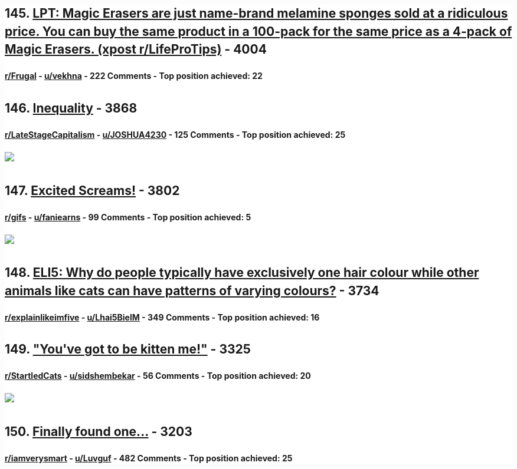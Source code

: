 ## 145. [LPT: Magic Erasers are just name-brand melamine sponges sold at a ridiculous price. You can buy the same product in a 100-pack for the same price as a 4-pack of Magic Erasers. (xpost r/LifeProTips)](http://reddit.com/r/Frugal/comments/6q7zh5/lpt_magic_erasers_are_just_namebrand_melamine/) - 4004
#### [r/Frugal](http://reddit.com/r/Frugal) - [u/vekhna](http://reddit.com/u/vekhna) - 222 Comments - Top position achieved: 22

## 146. [Inequality](http://reddit.com/r/LateStageCapitalism/comments/6qabom/inequality/) - 3868
#### [r/LateStageCapitalism](http://reddit.com/r/LateStageCapitalism) - [u/JOSHUA4230](http://reddit.com/u/JOSHUA4230) - 125 Comments - Top position achieved: 25

<a href="https://i.redd.it/j1ixj1p5gicz.jpg"><img src="https://b.thumbs.redditmedia.com/CBTFrGG_NT0Eiizin4Jz0OLKJ3tSxaZnVJOxccpuBrg.jpg"></img></a>

## 147. [Excited Screams!](http://reddit.com/r/gifs/comments/6qabqo/excited_screams/) - 3802
#### [r/gifs](http://reddit.com/r/gifs) - [u/faniearns](http://reddit.com/u/faniearns) - 99 Comments - Top position achieved: 5

<a href="http://i.imgur.com/SBvtR7K.gifv"><img src="https://a.thumbs.redditmedia.com/8jdH5CDrr8IcjdOd6nGWgT0uai4lcdvsMJcg1TWv2W4.jpg"></img></a>

## 148. [ELI5: Why do people typically have exclusively one hair colour while other animals like cats can have patterns of varying colours?](http://reddit.com/r/explainlikeimfive/comments/6qappx/eli5_why_do_people_typically_have_exclusively_one/) - 3734
#### [r/explainlikeimfive](http://reddit.com/r/explainlikeimfive) - [u/Lhai5BielM](http://reddit.com/u/Lhai5BielM) - 349 Comments - Top position achieved: 16

## 149. ["You've got to be kitten me!"](http://reddit.com/r/StartledCats/comments/6qao0k/youve_got_to_be_kitten_me/) - 3325
#### [r/StartledCats](http://reddit.com/r/StartledCats) - [u/sidshembekar](http://reddit.com/u/sidshembekar) - 56 Comments - Top position achieved: 20

<a href="http://gfycat.com/frighteningindelibledonkey"><img src="https://b.thumbs.redditmedia.com/lhXLDbEmHqeZjUyS-Hf6OvR2_SWgGTTSD1JD-NIoNhQ.jpg"></img></a>

## 150. [Finally found one...](http://reddit.com/r/iamverysmart/comments/6q8rre/finally_found_one/) - 3203
#### [r/iamverysmart](http://reddit.com/r/iamverysmart) - [u/Luvguf](http://reddit.com/u/Luvguf) - 482 Comments - Top position achieved: 25
